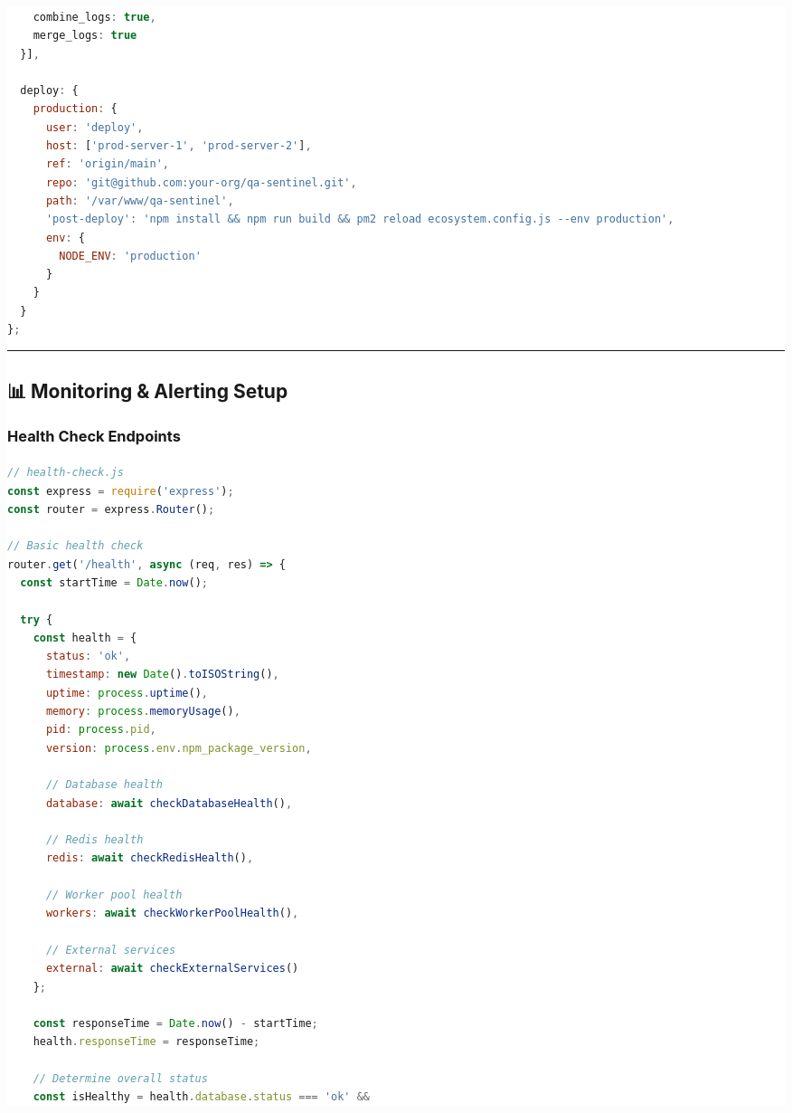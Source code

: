 ```javascript
    combine_logs: true,
    merge_logs: true
  }],

  deploy: {
    production: {
      user: 'deploy',
      host: ['prod-server-1', 'prod-server-2'],
      ref: 'origin/main',
      repo: 'git@github.com:your-org/qa-sentinel.git',
      path: '/var/www/qa-sentinel',
      'post-deploy': 'npm install && npm run build && pm2 reload ecosystem.config.js --env production',
      env: {
        NODE_ENV: 'production'
      }
    }
  }
};
```

---

## 📊 Monitoring & Alerting Setup

### **Health Check Endpoints**
```javascript
// health-check.js
const express = require('express');
const router = express.Router();

// Basic health check
router.get('/health', async (req, res) => {
  const startTime = Date.now();

  try {
    const health = {
      status: 'ok',
      timestamp: new Date().toISOString(),
      uptime: process.uptime(),
      memory: process.memoryUsage(),
      pid: process.pid,
      version: process.env.npm_package_version,

      // Database health
      database: await checkDatabaseHealth(),

      // Redis health
      redis: await checkRedisHealth(),

      // Worker pool health
      workers: await checkWorkerPoolHealth(),

      // External services
      external: await checkExternalServices()
    };

    const responseTime = Date.now() - startTime;
    health.responseTime = responseTime;

    // Determine overall status
    const isHealthy = health.database.status === 'ok' &&
```